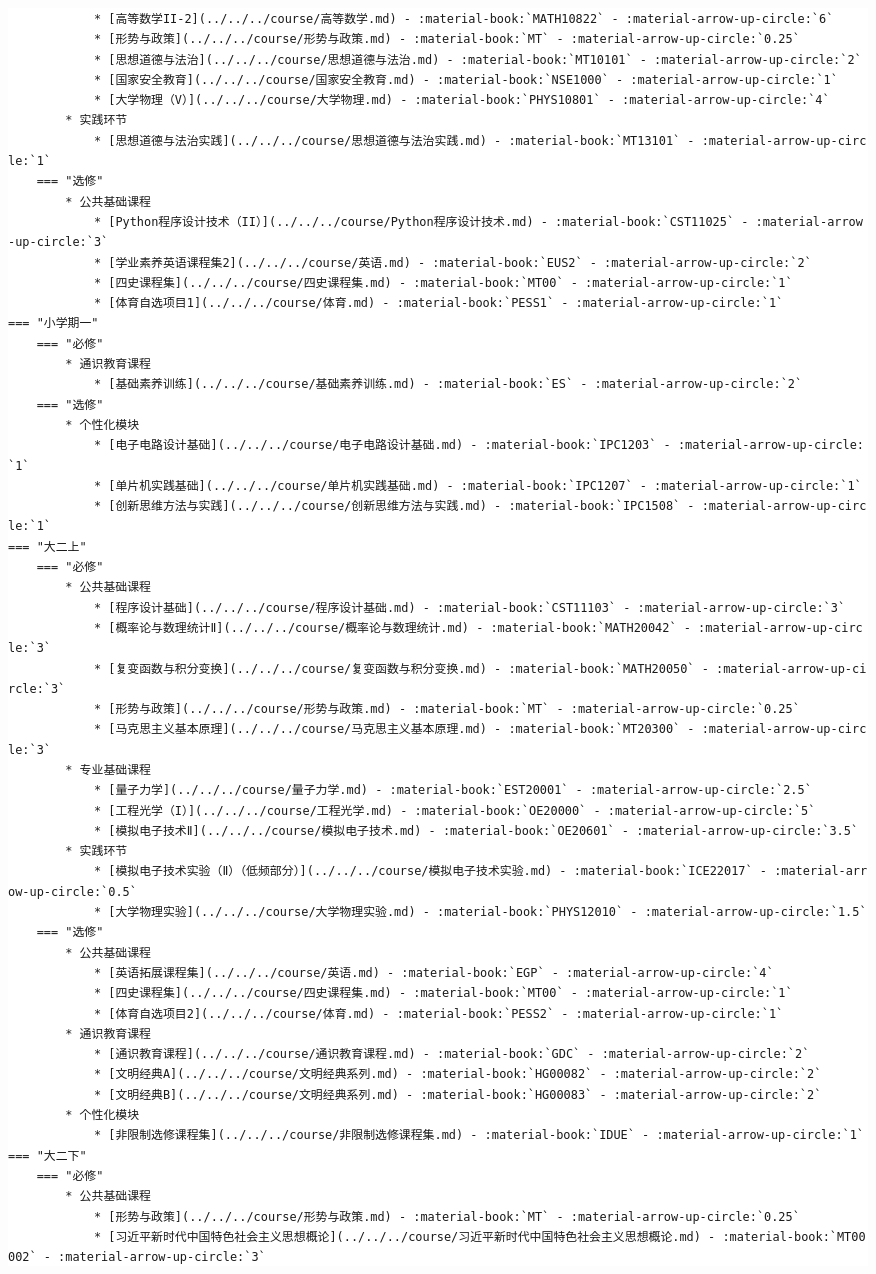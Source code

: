                 * [高等数学II-2](../../../course/高等数学.md) - :material-book:`MATH10822` - :material-arrow-up-circle:`6`  
                * [形势与政策](../../../course/形势与政策.md) - :material-book:`MT` - :material-arrow-up-circle:`0.25`  
                * [思想道德与法治](../../../course/思想道德与法治.md) - :material-book:`MT10101` - :material-arrow-up-circle:`2`  
                * [国家安全教育](../../../course/国家安全教育.md) - :material-book:`NSE1000` - :material-arrow-up-circle:`1`  
                * [大学物理（V）](../../../course/大学物理.md) - :material-book:`PHYS10801` - :material-arrow-up-circle:`4`  
            * 实践环节
                * [思想道德与法治实践](../../../course/思想道德与法治实践.md) - :material-book:`MT13101` - :material-arrow-up-circle:`1`  
        === "选修"  
            * 公共基础课程
                * [Python程序设计技术（II）](../../../course/Python程序设计技术.md) - :material-book:`CST11025` - :material-arrow-up-circle:`3`  
                * [学业素养英语课程集2](../../../course/英语.md) - :material-book:`EUS2` - :material-arrow-up-circle:`2`  
                * [四史课程集](../../../course/四史课程集.md) - :material-book:`MT00` - :material-arrow-up-circle:`1`  
                * [体育自选项目1](../../../course/体育.md) - :material-book:`PESS1` - :material-arrow-up-circle:`1`  
    === "小学期一"  
        === "必修"  
            * 通识教育课程
                * [基础素养训练](../../../course/基础素养训练.md) - :material-book:`ES` - :material-arrow-up-circle:`2`  
        === "选修"  
            * 个性化模块
                * [电子电路设计基础](../../../course/电子电路设计基础.md) - :material-book:`IPC1203` - :material-arrow-up-circle:`1`  
                * [单片机实践基础](../../../course/单片机实践基础.md) - :material-book:`IPC1207` - :material-arrow-up-circle:`1`  
                * [创新思维方法与实践](../../../course/创新思维方法与实践.md) - :material-book:`IPC1508` - :material-arrow-up-circle:`1`  
    === "大二上"  
        === "必修"  
            * 公共基础课程
                * [程序设计基础](../../../course/程序设计基础.md) - :material-book:`CST11103` - :material-arrow-up-circle:`3`  
                * [概率论与数理统计Ⅱ](../../../course/概率论与数理统计.md) - :material-book:`MATH20042` - :material-arrow-up-circle:`3`  
                * [复变函数与积分变换](../../../course/复变函数与积分变换.md) - :material-book:`MATH20050` - :material-arrow-up-circle:`3`  
                * [形势与政策](../../../course/形势与政策.md) - :material-book:`MT` - :material-arrow-up-circle:`0.25`  
                * [马克思主义基本原理](../../../course/马克思主义基本原理.md) - :material-book:`MT20300` - :material-arrow-up-circle:`3`  
            * 专业基础课程
                * [量子力学](../../../course/量子力学.md) - :material-book:`EST20001` - :material-arrow-up-circle:`2.5`  
                * [工程光学（I）](../../../course/工程光学.md) - :material-book:`OE20000` - :material-arrow-up-circle:`5`  
                * [模拟电子技术Ⅱ](../../../course/模拟电子技术.md) - :material-book:`OE20601` - :material-arrow-up-circle:`3.5`  
            * 实践环节
                * [模拟电子技术实验（Ⅱ）（低频部分）](../../../course/模拟电子技术实验.md) - :material-book:`ICE22017` - :material-arrow-up-circle:`0.5`  
                * [大学物理实验](../../../course/大学物理实验.md) - :material-book:`PHYS12010` - :material-arrow-up-circle:`1.5`  
        === "选修"  
            * 公共基础课程
                * [英语拓展课程集](../../../course/英语.md) - :material-book:`EGP` - :material-arrow-up-circle:`4`  
                * [四史课程集](../../../course/四史课程集.md) - :material-book:`MT00` - :material-arrow-up-circle:`1`  
                * [体育自选项目2](../../../course/体育.md) - :material-book:`PESS2` - :material-arrow-up-circle:`1`  
            * 通识教育课程
                * [通识教育课程](../../../course/通识教育课程.md) - :material-book:`GDC` - :material-arrow-up-circle:`2`  
                * [文明经典A](../../../course/文明经典系列.md) - :material-book:`HG00082` - :material-arrow-up-circle:`2`  
                * [文明经典B](../../../course/文明经典系列.md) - :material-book:`HG00083` - :material-arrow-up-circle:`2`  
            * 个性化模块
                * [非限制选修课程集](../../../course/非限制选修课程集.md) - :material-book:`IDUE` - :material-arrow-up-circle:`1`  
    === "大二下"  
        === "必修"  
            * 公共基础课程
                * [形势与政策](../../../course/形势与政策.md) - :material-book:`MT` - :material-arrow-up-circle:`0.25`  
                * [习近平新时代中国特色社会主义思想概论](../../../course/习近平新时代中国特色社会主义思想概论.md) - :material-book:`MT00002` - :material-arrow-up-circle:`3`  